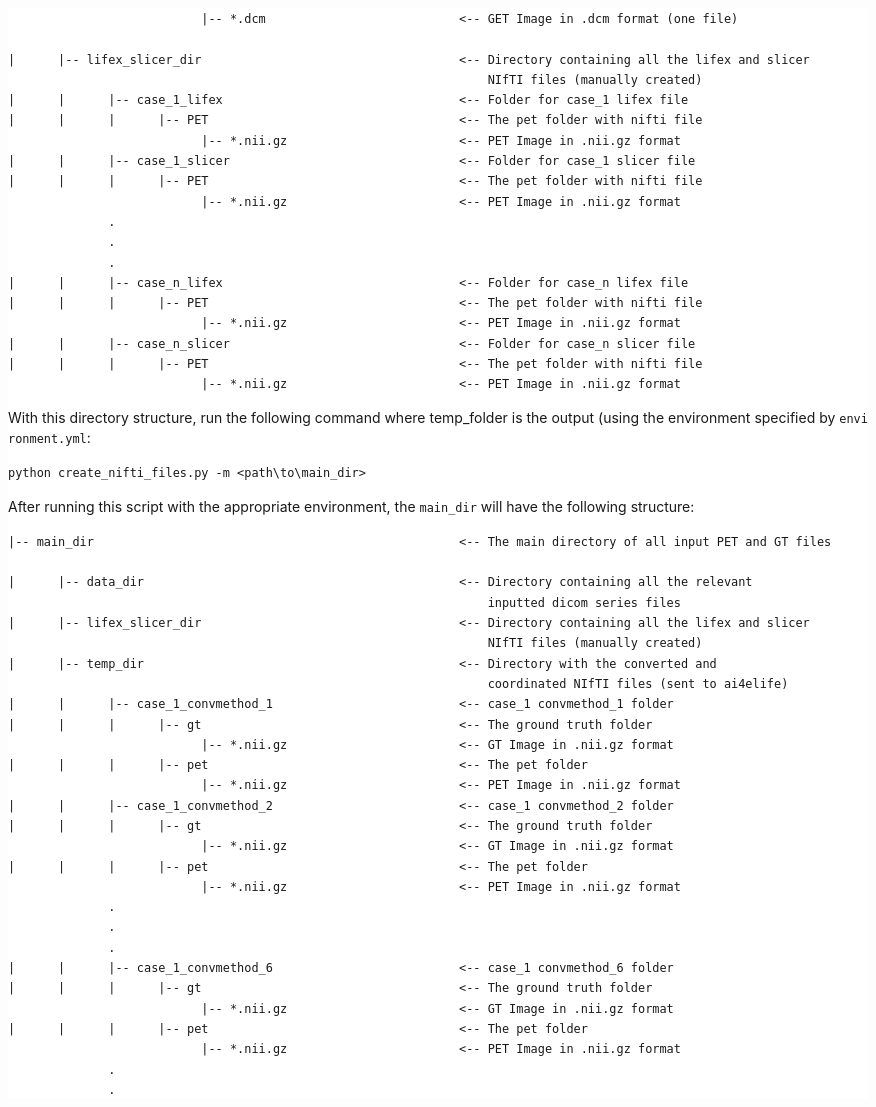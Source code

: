 ```
                           |-- *.dcm                           <-- GET Image in .dcm format (one file)
                           
|      |-- lifex_slicer_dir                                    <-- Directory containing all the lifex and slicer
                                                                   NIfTI files (manually created)
|      |      |-- case_1_lifex                                 <-- Folder for case_1 lifex file
|      |      |      |-- PET                                   <-- The pet folder with nifti file
                           |-- *.nii.gz                        <-- PET Image in .nii.gz format
|      |      |-- case_1_slicer                                <-- Folder for case_1 slicer file
|      |      |      |-- PET                                   <-- The pet folder with nifti file
                           |-- *.nii.gz                        <-- PET Image in .nii.gz format   
              .
              .
              .
|      |      |-- case_n_lifex                                 <-- Folder for case_n lifex file
|      |      |      |-- PET                                   <-- The pet folder with nifti file
                           |-- *.nii.gz                        <-- PET Image in .nii.gz format
|      |      |-- case_n_slicer                                <-- Folder for case_n slicer file
|      |      |      |-- PET                                   <-- The pet folder with nifti file
                           |-- *.nii.gz                        <-- PET Image in .nii.gz format              
```
With this directory structure, run the following command where temp_folder is the output (using the environment specified by `environment.yml`:
```
python create_nifti_files.py -m <path\to\main_dir>
```
After running this script with the appropriate environment, the `main_dir` will have the following structure:
```
|-- main_dir                                                   <-- The main directory of all input PET and GT files

|      |-- data_dir                                            <-- Directory containing all the relevant
                                                                   inputted dicom series files
|      |-- lifex_slicer_dir                                    <-- Directory containing all the lifex and slicer
                                                                   NIfTI files (manually created)
|      |-- temp_dir                                            <-- Directory with the converted and
                                                                   coordinated NIfTI files (sent to ai4elife)                                  
|      |      |-- case_1_convmethod_1                          <-- case_1 convmethod_1 folder
|      |      |      |-- gt                                    <-- The ground truth folder
                           |-- *.nii.gz                        <-- GT Image in .nii.gz format
|      |      |      |-- pet                                   <-- The pet folder
                           |-- *.nii.gz                        <-- PET Image in .nii.gz format
|      |      |-- case_1_convmethod_2                          <-- case_1 convmethod_2 folder
|      |      |      |-- gt                                    <-- The ground truth folder
                           |-- *.nii.gz                        <-- GT Image in .nii.gz format
|      |      |      |-- pet                                   <-- The pet folder
                           |-- *.nii.gz                        <-- PET Image in .nii.gz format
              . 
              .
              .
|      |      |-- case_1_convmethod_6                          <-- case_1 convmethod_6 folder
|      |      |      |-- gt                                    <-- The ground truth folder
                           |-- *.nii.gz                        <-- GT Image in .nii.gz format
|      |      |      |-- pet                                   <-- The pet folder
                           |-- *.nii.gz                        <-- PET Image in .nii.gz format        
              . 
              .
```